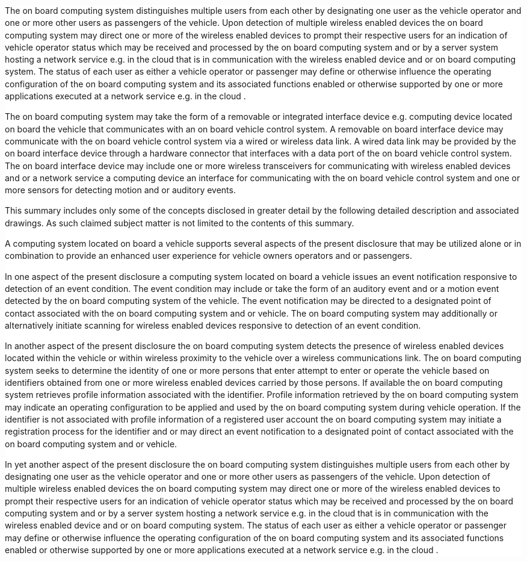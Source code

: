 The on board computing system distinguishes multiple users from each other by designating one user as the vehicle operator and one or more other users as passengers of the vehicle. Upon detection of multiple wireless enabled devices the on board computing system may direct one or more of the wireless enabled devices to prompt their respective users for an indication of vehicle operator status which may be received and processed by the on board computing system and or by a server system hosting a network service e.g. in the cloud that is in communication with the wireless enabled device and or on board computing system. The status of each user as either a vehicle operator or passenger may define or otherwise influence the operating configuration of the on board computing system and its associated functions enabled or otherwise supported by one or more applications executed at a network service e.g. in the cloud .

The on board computing system may take the form of a removable or integrated interface device e.g. computing device located on board the vehicle that communicates with an on board vehicle control system. A removable on board interface device may communicate with the on board vehicle control system via a wired or wireless data link. A wired data link may be provided by the on board interface device through a hardware connector that interfaces with a data port of the on board vehicle control system. The on board interface device may include one or more wireless transceivers for communicating with wireless enabled devices and or a network service a computing device an interface for communicating with the on board vehicle control system and one or more sensors for detecting motion and or auditory events.

This summary includes only some of the concepts disclosed in greater detail by the following detailed description and associated drawings. As such claimed subject matter is not limited to the contents of this summary.

A computing system located on board a vehicle supports several aspects of the present disclosure that may be utilized alone or in combination to provide an enhanced user experience for vehicle owners operators and or passengers.

In one aspect of the present disclosure a computing system located on board a vehicle issues an event notification responsive to detection of an event condition. The event condition may include or take the form of an auditory event and or a motion event detected by the on board computing system of the vehicle. The event notification may be directed to a designated point of contact associated with the on board computing system and or vehicle. The on board computing system may additionally or alternatively initiate scanning for wireless enabled devices responsive to detection of an event condition.

In another aspect of the present disclosure the on board computing system detects the presence of wireless enabled devices located within the vehicle or within wireless proximity to the vehicle over a wireless communications link. The on board computing system seeks to determine the identity of one or more persons that enter attempt to enter or operate the vehicle based on identifiers obtained from one or more wireless enabled devices carried by those persons. If available the on board computing system retrieves profile information associated with the identifier. Profile information retrieved by the on board computing system may indicate an operating configuration to be applied and used by the on board computing system during vehicle operation. If the identifier is not associated with profile information of a registered user account the on board computing system may initiate a registration process for the identifier and or may direct an event notification to a designated point of contact associated with the on board computing system and or vehicle.

In yet another aspect of the present disclosure the on board computing system distinguishes multiple users from each other by designating one user as the vehicle operator and one or more other users as passengers of the vehicle. Upon detection of multiple wireless enabled devices the on board computing system may direct one or more of the wireless enabled devices to prompt their respective users for an indication of vehicle operator status which may be received and processed by the on board computing system and or by a server system hosting a network service e.g. in the cloud that is in communication with the wireless enabled device and or on board computing system. The status of each user as either a vehicle operator or passenger may define or otherwise influence the operating configuration of the on board computing system and its associated functions enabled or otherwise supported by one or more applications executed at a network service e.g. in the cloud .
